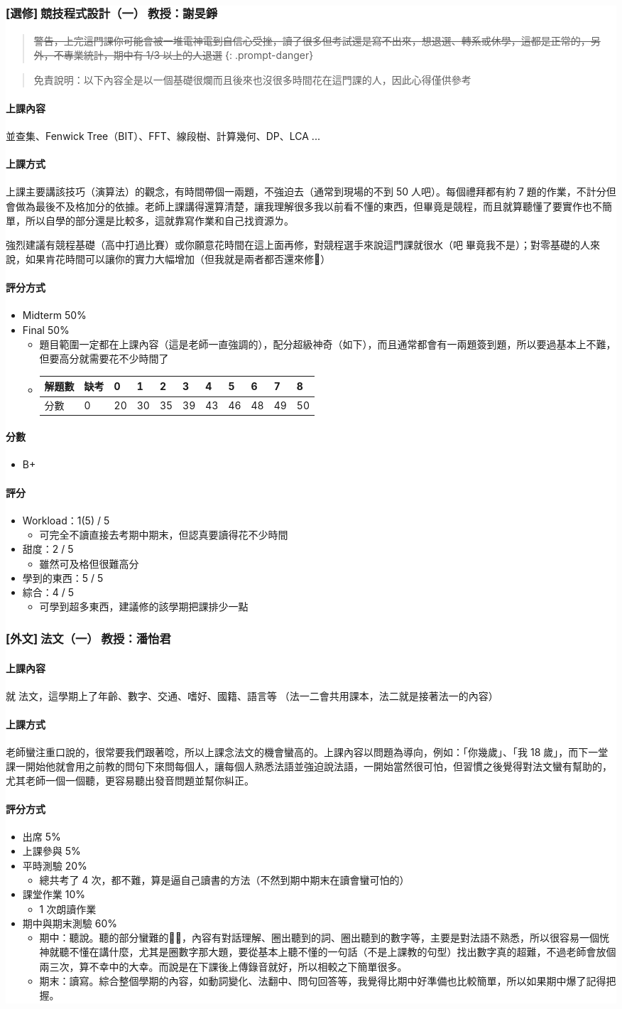 
### [選修] 競技程式設計（一） 教授：謝旻錚

> ~~警告，上完這門課你可能會被一堆電神電到自信心受挫，讀了很多但考試還是寫不出來，想退選、轉系或休學，這都是正常的，另外，不專業統計，期中有 1/3 以上的人退選~~
{: .prompt-danger}

> 免責說明：以下內容全是以一個基礎很爛而且後來也沒很多時間花在這門課的人，因此心得僅供參考

#### 上課內容
並查集、Fenwick Tree（BIT）、FFT、線段樹、計算幾何、DP、LCA ...

#### 上課方式
上課主要講該技巧（演算法）的觀念，有時間帶個一兩題，不強迫去（通常到現場的不到 50 人吧）。每個禮拜都有約 7 題的作業，不計分但會做為最後不及格加分的依據。老師上課講得還算清楚，讓我理解很多我以前看不懂的東西，但畢竟是競程，而且就算聽懂了要實作也不簡單，所以自學的部分還是比較多，這就靠寫作業和自己找資源ㄌ。

強烈建議有競程基礎（高中打過比賽）或你願意花時間在這上面再修，對競程選手來說這門課就很水（吧 畢竟我不是）；對零基礎的人來說，如果肯花時間可以讓你的實力大幅增加（但我就是兩者都否還來修🥲）

#### 評分方式
- Midterm 50%
- Final 50%
    - 題目範圍一定都在上課內容（這是老師一直強調的），配分超級神奇（如下），而且通常都會有一兩題簽到題，所以要過基本上不難，但要高分就需要花不少時間了
    - | 解題數 | 缺考 | 0  | 1  | 2  | 3  | 4  | 5  | 6  | 7  | 8 
      | ----- | --- | -- | -- | -- | -- | -- | -- | -- | -- | -
      | 分數   |  0 | 20 | 30 | 35 | 39 | 43 | 46 | 48 | 49 | 50

#### 分數
- B+

#### 評分
- Workload：1(5) / 5
    - 可完全不讀直接去考期中期末，但認真要讀得花不少時間
- 甜度：2 / 5
    - 雖然可及格但很難高分
- 學到的東西：5 / 5
- 綜合：4 / 5
    - 可學到超多東西，建議修的該學期把課排少一點

### [外文] 法文（一） 教授：潘怡君
#### 上課內容
就 法文，這學期上了年齡、數字、交通、嗜好、國籍、語言等
（法一二會共用課本，法二就是接著法一的內容）

#### 上課方式
老師蠻注重口說的，很常要我們跟著唸，所以上課念法文的機會蠻高的。上課內容以問題為導向，例如：「你幾歲」、「我 18 歲」，而下一堂課一開始他就會用之前教的問句下來問每個人，讓每個人熟悉法語並強迫說法語，一開始當然很可怕，但習慣之後覺得對法文蠻有幫助的，尤其老師一個一個聽，更容易聽出發音問題並幫你糾正。

#### 評分方式
- 出席 5%
- 上課參與 5%
- 平時測驗 20%
    - 總共考了 4 次，都不難，算是逼自己讀書的方法（不然到期中期末在讀會蠻可怕的）
- 課堂作業 10%
    - 1 次朗讀作業
- 期中與期末測驗 60%
    - 期中：聽說。聽的部分蠻難的😵‍💫，內容有對話理解、圈出聽到的詞、圈出聽到的數字等，主要是對法語不熟悉，所以很容易一個恍神就聽不懂在講什麼，尤其是圈數字那大題，要從基本上聽不懂的一句話（不是上課教的句型）找出數字真的超難，不過老師會放個兩三次，算不幸中的大幸。而說是在下課後上傳錄音就好，所以相較之下簡單很多。
    - 期末：讀寫。綜合整個學期的內容，如動詞變化、法翻中、問句回答等，我覺得比期中好準備也比較簡單，所以如果期中爆了記得把握。
